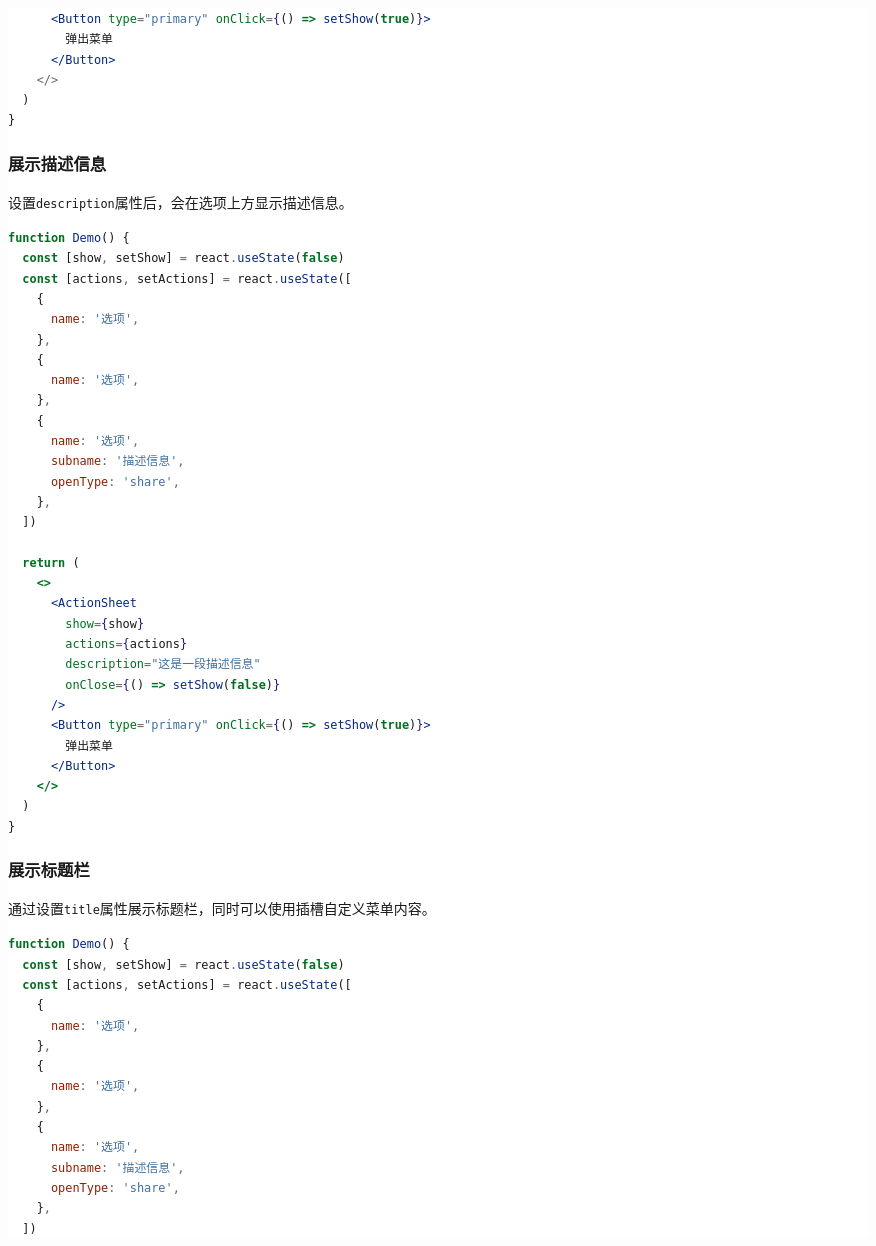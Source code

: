 ```jsx
      <Button type="primary" onClick={() => setShow(true)}>
        弹出菜单
      </Button>
    </>
  )
}
```

### 展示描述信息

设置`description`属性后，会在选项上方显示描述信息。

```jsx
function Demo() {
  const [show, setShow] = react.useState(false)
  const [actions, setActions] = react.useState([
    {
      name: '选项',
    },
    {
      name: '选项',
    },
    {
      name: '选项',
      subname: '描述信息',
      openType: 'share',
    },
  ])

  return (
    <>
      <ActionSheet
        show={show}
        actions={actions}
        description="这是一段描述信息"
        onClose={() => setShow(false)}
      />
      <Button type="primary" onClick={() => setShow(true)}>
        弹出菜单
      </Button>
    </>
  )
}
```

### 展示标题栏

通过设置`title`属性展示标题栏，同时可以使用插槽自定义菜单内容。

```jsx
function Demo() {
  const [show, setShow] = react.useState(false)
  const [actions, setActions] = react.useState([
    {
      name: '选项',
    },
    {
      name: '选项',
    },
    {
      name: '选项',
      subname: '描述信息',
      openType: 'share',
    },
  ])
```